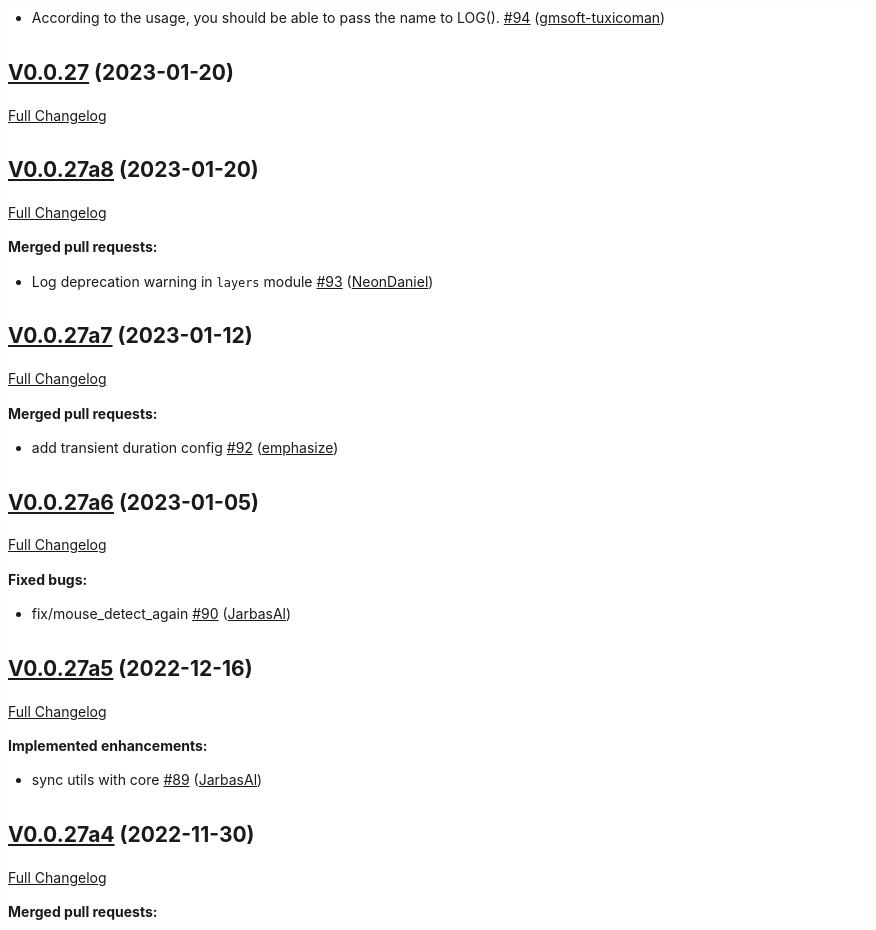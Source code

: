 - According to the usage, you should be able to pass the name to LOG\(\). [\#94](https://github.com/OpenVoiceOS/ovos-utils/pull/94) ([gmsoft-tuxicoman](https://github.com/gmsoft-tuxicoman))

## [V0.0.27](https://github.com/OpenVoiceOS/ovos-utils/tree/V0.0.27) (2023-01-20)

[Full Changelog](https://github.com/OpenVoiceOS/ovos-utils/compare/V0.0.27a8...V0.0.27)

## [V0.0.27a8](https://github.com/OpenVoiceOS/ovos-utils/tree/V0.0.27a8) (2023-01-20)

[Full Changelog](https://github.com/OpenVoiceOS/ovos-utils/compare/V0.0.27a7...V0.0.27a8)

**Merged pull requests:**

- Log deprecation warning in `layers` module [\#93](https://github.com/OpenVoiceOS/ovos-utils/pull/93) ([NeonDaniel](https://github.com/NeonDaniel))

## [V0.0.27a7](https://github.com/OpenVoiceOS/ovos-utils/tree/V0.0.27a7) (2023-01-12)

[Full Changelog](https://github.com/OpenVoiceOS/ovos-utils/compare/V0.0.27a6...V0.0.27a7)

**Merged pull requests:**

- add transient duration config [\#92](https://github.com/OpenVoiceOS/ovos-utils/pull/92) ([emphasize](https://github.com/emphasize))

## [V0.0.27a6](https://github.com/OpenVoiceOS/ovos-utils/tree/V0.0.27a6) (2023-01-05)

[Full Changelog](https://github.com/OpenVoiceOS/ovos-utils/compare/V0.0.27a5...V0.0.27a6)

**Fixed bugs:**

- fix/mouse\_detect\_again [\#90](https://github.com/OpenVoiceOS/ovos-utils/pull/90) ([JarbasAl](https://github.com/JarbasAl))

## [V0.0.27a5](https://github.com/OpenVoiceOS/ovos-utils/tree/V0.0.27a5) (2022-12-16)

[Full Changelog](https://github.com/OpenVoiceOS/ovos-utils/compare/V0.0.27a4...V0.0.27a5)

**Implemented enhancements:**

- sync utils with core [\#89](https://github.com/OpenVoiceOS/ovos-utils/pull/89) ([JarbasAl](https://github.com/JarbasAl))

## [V0.0.27a4](https://github.com/OpenVoiceOS/ovos-utils/tree/V0.0.27a4) (2022-11-30)

[Full Changelog](https://github.com/OpenVoiceOS/ovos-utils/compare/V0.0.27a3...V0.0.27a4)

**Merged pull requests:**
